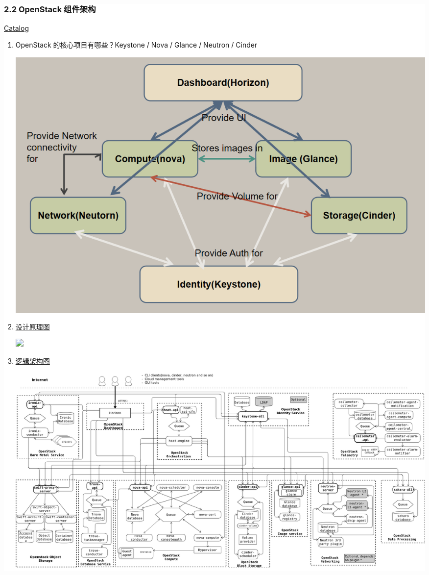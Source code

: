 ### 2.2 OpenStack 组件架构

[Catalog](#catalog)

1. OpenStack 的核心项目有哪些？Keystone / Nova / Glance / Neutron / Cinder

    ![simpleOpenstackArch](/img/simpleOpenstackArch.png)

1. [设计原理图](https://docs.openstack.org/arch-design/design.html)

    ![](https://docs.openstack.org/arch-design/_images/osog_0001.png)

1. [逻辑架构图](https://docs.openstack.org/install-guide/get-started-logical-architecture.html)

    ![](/img/openstack-arch-kilo-logical-v1.png)
